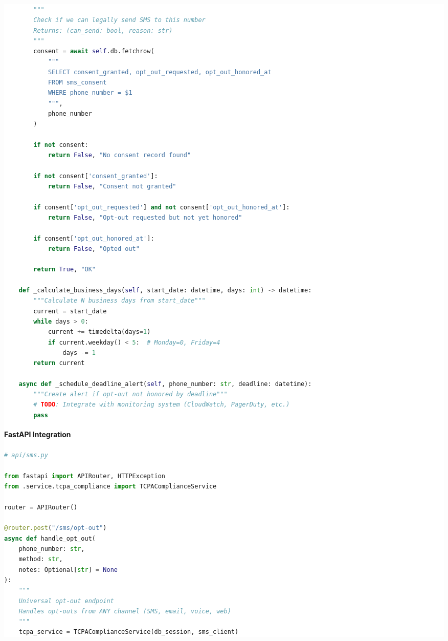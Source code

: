 ```python
        """
        Check if we can legally send SMS to this number
        Returns: (can_send: bool, reason: str)
        """
        consent = await self.db.fetchrow(
            """
            SELECT consent_granted, opt_out_requested, opt_out_honored_at
            FROM sms_consent
            WHERE phone_number = $1
            """,
            phone_number
        )

        if not consent:
            return False, "No consent record found"

        if not consent['consent_granted']:
            return False, "Consent not granted"

        if consent['opt_out_requested'] and not consent['opt_out_honored_at']:
            return False, "Opt-out requested but not yet honored"

        if consent['opt_out_honored_at']:
            return False, "Opted out"

        return True, "OK"

    def _calculate_business_days(self, start_date: datetime, days: int) -> datetime:
        """Calculate N business days from start_date"""
        current = start_date
        while days > 0:
            current += timedelta(days=1)
            if current.weekday() < 5:  # Monday=0, Friday=4
                days -= 1
        return current

    async def _schedule_deadline_alert(self, phone_number: str, deadline: datetime):
        """Create alert if opt-out not honored by deadline"""
        # TODO: Integrate with monitoring system (CloudWatch, PagerDuty, etc.)
        pass
```

#### FastAPI Integration

```python
# api/sms.py

from fastapi import APIRouter, HTTPException
from .service.tcpa_compliance import TCPAComplianceService

router = APIRouter()

@router.post("/sms/opt-out")
async def handle_opt_out(
    phone_number: str,
    method: str,
    notes: Optional[str] = None
):
    """
    Universal opt-out endpoint
    Handles opt-outs from ANY channel (SMS, email, voice, web)
    """
    tcpa_service = TCPAComplianceService(db_session, sms_client)

```